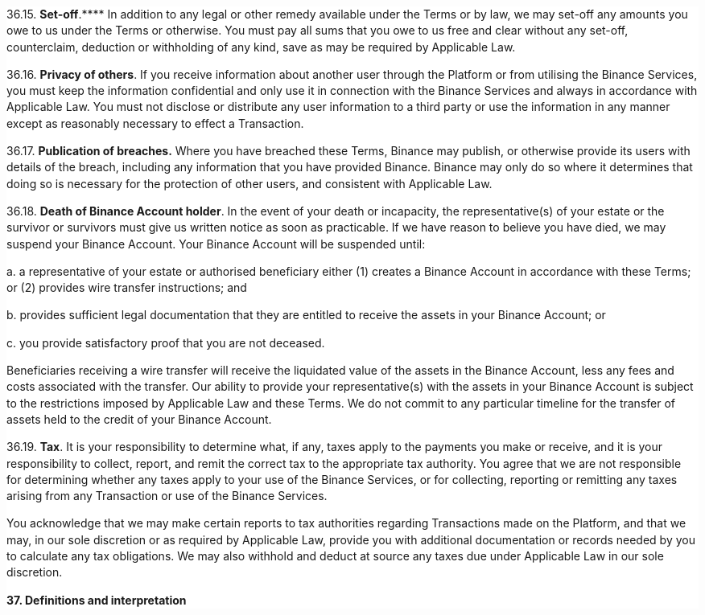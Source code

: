 36.15. **Set-off**.**** In addition to any legal or other remedy available
under the Terms or by law, we may set-off any amounts you owe to us under the
Terms or otherwise. You must pay all sums that you owe to us free and clear
without any set-off, counterclaim, deduction or withholding of any kind, save
as may be required by Applicable Law.

36.16. **Privacy of others**. If you receive information about another user
through the Platform or from utilising the Binance Services, you must keep the
information confidential and only use it in connection with the Binance
Services and always in accordance with Applicable Law. You must not disclose
or distribute any user information to a third party or use the information in
any manner except as reasonably necessary to effect a Transaction.

36.17. **Publication of breaches.** Where you have breached these Terms,
Binance may publish, or otherwise provide its users with details of the
breach, including any information that you have provided Binance. Binance may
only do so where it determines that doing so is necessary for the protection
of other users, and consistent with Applicable Law.

36.18. **Death of Binance Account holder**. In the event of your death or
incapacity, the representative(s) of your estate or the survivor or survivors
must give us written notice as soon as practicable. If we have reason to
believe you have died, we may suspend your Binance Account. Your Binance
Account will be suspended until:

a. a representative of your estate or authorised beneficiary either (1)
creates a Binance Account in accordance with these Terms; or (2) provides wire
transfer instructions; and

b. provides sufficient legal documentation that they are entitled to receive
the assets in your Binance Account; or

c. you provide satisfactory proof that you are not deceased.

Beneficiaries receiving a wire transfer will receive the liquidated value of
the assets in the Binance Account, less any fees and costs associated with the
transfer. Our ability to provide your representative(s) with the assets in
your Binance Account is subject to the restrictions imposed by Applicable Law
and these Terms. We do not commit to any particular timeline for the transfer
of assets held to the credit of your Binance Account.

36.19. **Tax**. It is your responsibility to determine what, if any, taxes
apply to the payments you make or receive, and it is your responsibility to
collect, report, and remit the correct tax to the appropriate tax authority.
You agree that we are not responsible for determining whether any taxes apply
to your use of the Binance Services, or for collecting, reporting or remitting
any taxes arising from any Transaction or use of the Binance Services.

You acknowledge that we may make certain reports to tax authorities regarding
Transactions made on the Platform, and that we may, in our sole discretion or
as required by Applicable Law, provide you with additional documentation or
records needed by you to calculate any tax obligations. We may also withhold
and deduct at source any taxes due under Applicable Law in our sole
discretion.

**37\. Definitions and interpretation**
